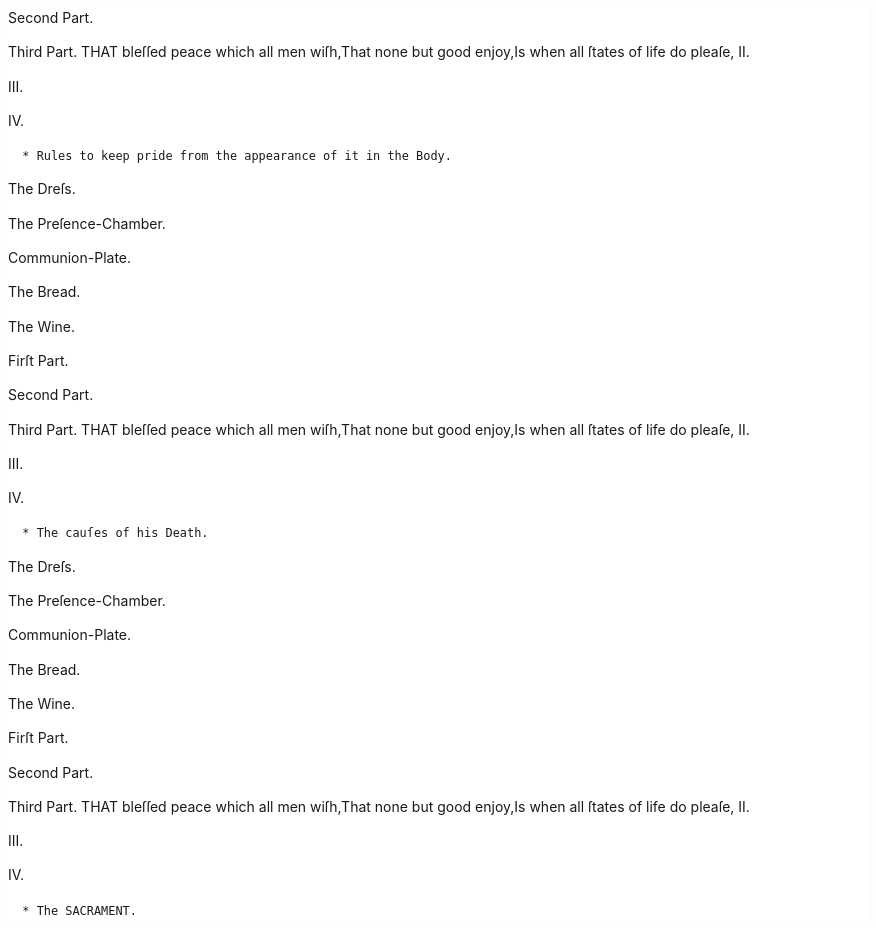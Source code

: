 Second Part.

Third Part.
THAT bleſſed peace which all men wiſh,That none but good enjoy,Is when all ſtates of life do pleaſe,
II.

III.

IV.

      * Rules to keep pride from the appearance of it in the Body.

The Dreſs.

The Preſence-Chamber.

Communion-Plate.

The Bread.

The Wine.

Firſt Part.

Second Part.

Third Part.
THAT bleſſed peace which all men wiſh,That none but good enjoy,Is when all ſtates of life do pleaſe,
II.

III.

IV.

      * The cauſes of his Death.

The Dreſs.

The Preſence-Chamber.

Communion-Plate.

The Bread.

The Wine.

Firſt Part.

Second Part.

Third Part.
THAT bleſſed peace which all men wiſh,That none but good enjoy,Is when all ſtates of life do pleaſe,
II.

III.

IV.

      * The SACRAMENT.
